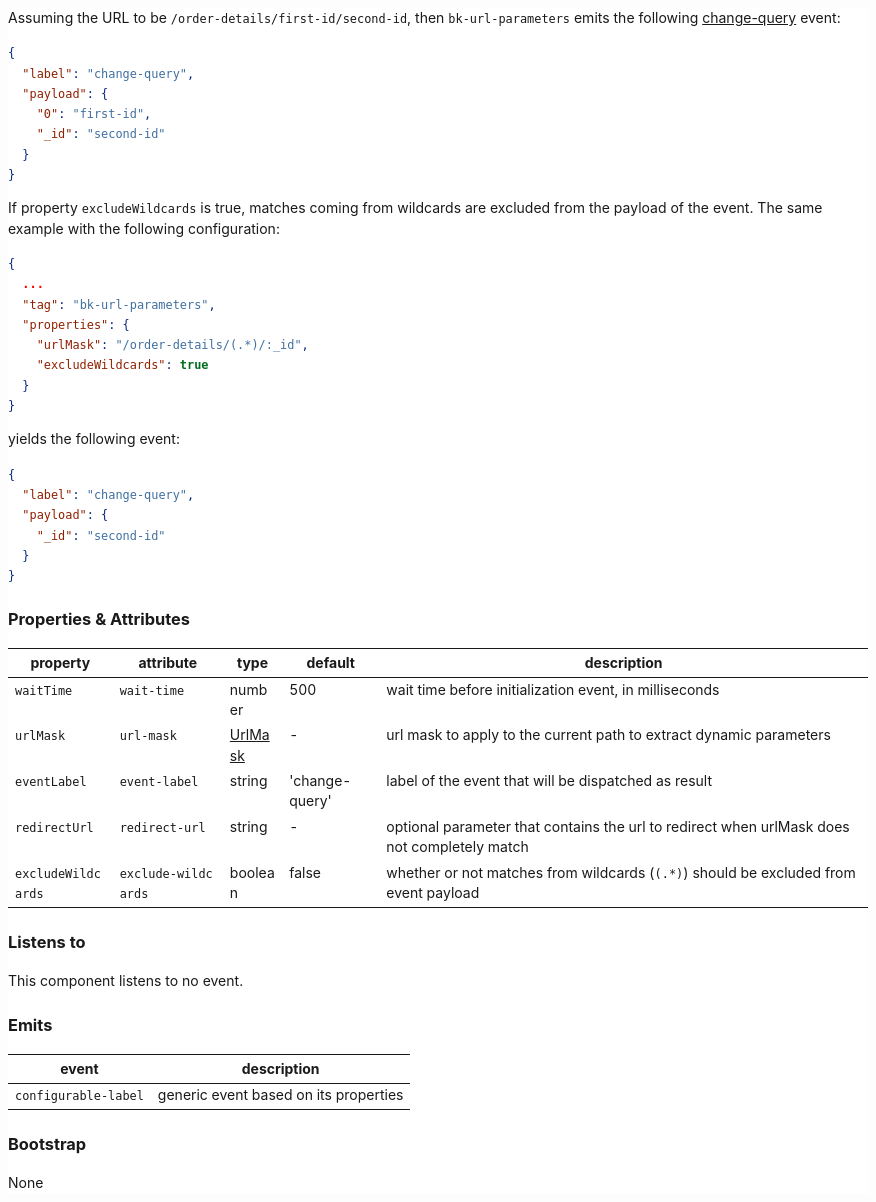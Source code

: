 Assuming the URL to be `/order-details/first-id/second-id`, then `bk-url-parameters` emits the following [change-query](../70_events.md#change-query) event:
```json
{
  "label": "change-query",
  "payload": {
    "0": "first-id",
    "_id": "second-id"
  }
}
```

If property `excludeWildcards` is true, matches coming from wildcards are excluded from the payload of the event. The same example with the following configuration:
```json
{
  ...
  "tag": "bk-url-parameters",
  "properties": {
    "urlMask": "/order-details/(.*)/:_id",
    "excludeWildcards": true
  }
}
```

yields the following event:
```json
{
  "label": "change-query",
  "payload": {
    "_id": "second-id"
  }
}
```

### Properties & Attributes


| property | attribute | type | default | description |
|----------|-----------|------|---------|-------------|
|`waitTime`| `wait-time` |number|500|wait time before initialization event, in milliseconds|
|`urlMask`| `url-mask` |[UrlMask](../40_core_concepts.md#extracting-data-from-url---urlmask)| - | url mask to apply to the current path to extract dynamic parameters |
|`eventLabel`|`event-label`|string|'change-query'|label of the event that will be dispatched as result|
|`redirectUrl`|`redirect-url`|string| - |optional parameter that contains the url to redirect when urlMask does not completely match|
|`excludeWildcards`|`exclude-wildcards`|boolean| false |whether or not matches from wildcards (`(.*)`) should be excluded from event payload|

### Listens to

This component listens to no event.

### Emits

| event | description |
|-------|-------------|
|`configurable-label`|generic event based on its properties|

### Bootstrap

None
